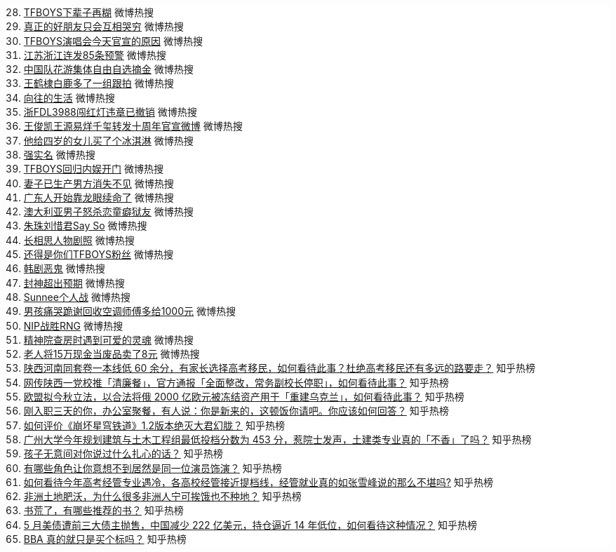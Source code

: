 28. [TFBOYS下辈子再糊](https://s.weibo.com/weibo?q=%23TFBOYS%E4%B8%8B%E8%BE%88%E5%AD%90%E5%86%8D%E7%B3%8A%23&Refer=top) 微博热搜
29. [真正的好朋友只会互相哭穷](https://s.weibo.com/weibo?q=%23%E7%9C%9F%E6%AD%A3%E7%9A%84%E5%A5%BD%E6%9C%8B%E5%8F%8B%E5%8F%AA%E4%BC%9A%E4%BA%92%E7%9B%B8%E5%93%AD%E7%A9%B7%23&Refer=top) 微博热搜
30. [TFBOYS演唱会今天官宣的原因](https://s.weibo.com/weibo?q=%23TFBOYS%E6%BC%94%E5%94%B1%E4%BC%9A%E4%BB%8A%E5%A4%A9%E5%AE%98%E5%AE%A3%E7%9A%84%E5%8E%9F%E5%9B%A0%23&Refer=top) 微博热搜
31. [江苏浙江连发85条预警](https://s.weibo.com/weibo?q=%23%E6%B1%9F%E8%8B%8F%E6%B5%99%E6%B1%9F%E8%BF%9E%E5%8F%9185%E6%9D%A1%E9%A2%84%E8%AD%A6%23&Refer=top) 微博热搜
32. [中国队花游集体自由自选摘金](https://s.weibo.com/weibo?q=%23%E4%B8%AD%E5%9B%BD%E9%98%9F%E8%8A%B1%E6%B8%B8%E9%9B%86%E4%BD%93%E8%87%AA%E7%94%B1%E8%87%AA%E9%80%89%E6%91%98%E9%87%91%23&Refer=top) 微博热搜
33. [王鹤棣白鹿多了一组跟拍](https://s.weibo.com/weibo?q=%23%E7%8E%8B%E9%B9%A4%E6%A3%A3%E7%99%BD%E9%B9%BF%E5%A4%9A%E4%BA%86%E4%B8%80%E7%BB%84%E8%B7%9F%E6%8B%8D%23&Refer=top) 微博热搜
34. [向往的生活](https://s.weibo.com/weibo?q=%23%E5%90%91%E5%BE%80%E7%9A%84%E7%94%9F%E6%B4%BB%23&Refer=top) 微博热搜
35. [浙FDL3988闯红灯违章已撤销](https://s.weibo.com/weibo?q=%23%E6%B5%99FDL3988%E9%97%AF%E7%BA%A2%E7%81%AF%E8%BF%9D%E7%AB%A0%E5%B7%B2%E6%92%A4%E9%94%80%23&Refer=top) 微博热搜
36. [王俊凯王源易烊千玺转发十周年官宣微博](https://s.weibo.com/weibo?q=%23%E7%8E%8B%E4%BF%8A%E5%87%AF%E7%8E%8B%E6%BA%90%E6%98%93%E7%83%8A%E5%8D%83%E7%8E%BA%E8%BD%AC%E5%8F%91%E5%8D%81%E5%91%A8%E5%B9%B4%E5%AE%98%E5%AE%A3%E5%BE%AE%E5%8D%9A%23&Refer=top) 微博热搜
37. [他给四岁的女儿买了个冰淇淋](https://s.weibo.com/weibo?q=%23%E4%BB%96%E7%BB%99%E5%9B%9B%E5%B2%81%E7%9A%84%E5%A5%B3%E5%84%BF%E4%B9%B0%E4%BA%86%E4%B8%AA%E5%86%B0%E6%B7%87%E6%B7%8B%23&Refer=top) 微博热搜
38. [强实名](https://s.weibo.com/weibo?q=%23%E5%BC%BA%E5%AE%9E%E5%90%8D%23&Refer=top) 微博热搜
39. [TFBOYS回归内娱开门](https://s.weibo.com/weibo?q=%23TFBOYS%E5%9B%9E%E5%BD%92%E5%86%85%E5%A8%B1%E5%BC%80%E9%97%A8%23&Refer=top) 微博热搜
40. [妻子已生产男方消失不见](https://s.weibo.com/weibo?q=%23%E5%A6%BB%E5%AD%90%E5%B7%B2%E7%94%9F%E4%BA%A7%E7%94%B7%E6%96%B9%E6%B6%88%E5%A4%B1%E4%B8%8D%E8%A7%81%23&Refer=top) 微博热搜
41. [广东人开始靠龙眼续命了](https://s.weibo.com/weibo?q=%23%E5%B9%BF%E4%B8%9C%E4%BA%BA%E5%BC%80%E5%A7%8B%E9%9D%A0%E9%BE%99%E7%9C%BC%E7%BB%AD%E5%91%BD%E4%BA%86%23&Refer=top) 微博热搜
42. [澳大利亚男子怒杀恋童癖狱友](https://s.weibo.com/weibo?q=%23%E6%BE%B3%E5%A4%A7%E5%88%A9%E4%BA%9A%E7%94%B7%E5%AD%90%E6%80%92%E6%9D%80%E6%81%8B%E7%AB%A5%E7%99%96%E7%8B%B1%E5%8F%8B%23&Refer=top) 微博热搜
43. [朱珠刘惜君Say So](https://s.weibo.com/weibo?q=%23%E6%9C%B1%E7%8F%A0%E5%88%98%E6%83%9C%E5%90%9BSay+So%23&Refer=top) 微博热搜
44. [长相思人物剧照](https://s.weibo.com/weibo?q=%23%E9%95%BF%E7%9B%B8%E6%80%9D%E4%BA%BA%E7%89%A9%E5%89%A7%E7%85%A7%23&Refer=top) 微博热搜
45. [还得是你们TFBOYS粉丝](https://s.weibo.com/weibo?q=%23%E8%BF%98%E5%BE%97%E6%98%AF%E4%BD%A0%E4%BB%ACTFBOYS%E7%B2%89%E4%B8%9D%23&Refer=top) 微博热搜
46. [韩剧恶鬼](https://s.weibo.com/weibo?q=%23%E9%9F%A9%E5%89%A7%E6%81%B6%E9%AC%BC%23&Refer=top) 微博热搜
47. [封神超出预期](https://s.weibo.com/weibo?q=%23%E5%B0%81%E7%A5%9E%E8%B6%85%E5%87%BA%E9%A2%84%E6%9C%9F%23&Refer=top) 微博热搜
48. [Sunnee个人战](https://s.weibo.com/weibo?q=%23Sunnee%E4%B8%AA%E4%BA%BA%E6%88%98%23&Refer=top) 微博热搜
49. [男孩痛哭跪谢回收空调师傅多给1000元](https://s.weibo.com/weibo?q=%23%E7%94%B7%E5%AD%A9%E7%97%9B%E5%93%AD%E8%B7%AA%E8%B0%A2%E5%9B%9E%E6%94%B6%E7%A9%BA%E8%B0%83%E5%B8%88%E5%82%85%E5%A4%9A%E7%BB%991000%E5%85%83%23&Refer=top) 微博热搜
50. [NIP战胜RNG](https://s.weibo.com/weibo?q=%23NIP%E6%88%98%E8%83%9CRNG%23&Refer=top) 微博热搜
51. [精神院查房时遇到可爱的灵魂](https://s.weibo.com/weibo?q=%23%E7%B2%BE%E7%A5%9E%E9%99%A2%E6%9F%A5%E6%88%BF%E6%97%B6%E9%81%87%E5%88%B0%E5%8F%AF%E7%88%B1%E7%9A%84%E7%81%B5%E9%AD%82%23&Refer=top) 微博热搜
52. [老人将15万现金当废品卖了8元](https://s.weibo.com/weibo?q=%23%E8%80%81%E4%BA%BA%E5%B0%8615%E4%B8%87%E7%8E%B0%E9%87%91%E5%BD%93%E5%BA%9F%E5%93%81%E5%8D%96%E4%BA%868%E5%85%83%23&Refer=top) 微博热搜
53. [陕西河南同套卷一本线低 60 余分，有家长选择高考移民，如何看待此事？杜绝高考移民还有多远的路要走？](https://www.zhihu.com/question/613226779) 知乎热榜
54. [网传陕西一党校推「清廉餐」，官方通报「全面整改，常务副校长停职」，如何看待此事？](https://www.zhihu.com/question/613233166) 知乎热榜
55. [欧盟拟今秋立法，以合法将俄 2000 亿欧元被冻结资产用于「重建乌克兰」，如何看待此事？](https://www.zhihu.com/question/613271962) 知乎热榜
56. [刚入职三天的你，办公室聚餐，有人说：你是新来的，这顿饭你请吧。你应该如何回答？](https://www.zhihu.com/question/605188732) 知乎热榜
57. [如何评价《崩坏星穹铁道》1.2版本绝灭大君幻胧？](https://www.zhihu.com/question/613172670) 知乎热榜
58. [广州大学今年规划建筑与土木工程组最低投档分数为 453 分，惹院士发声，土建类专业真的「不香」了吗？](https://www.zhihu.com/question/613089323) 知乎热榜
59. [孩子无意间对你说过什么扎心的话？](https://www.zhihu.com/question/613078839) 知乎热榜
60. [有哪些角色让你意想不到居然是同一位演员饰演？](https://www.zhihu.com/question/385014788) 知乎热榜
61. [如何看待今年高考经管专业遇冷，各高校经管接近提档线，经管就业真的如张雪峰说的那么不堪吗?](https://www.zhihu.com/question/613200765) 知乎热榜
62. [非洲土地肥沃，为什么很多非洲人宁可挨饿也不种地？](https://www.zhihu.com/question/597063122) 知乎热榜
63. [书荒了，有哪些推荐的书？](https://www.zhihu.com/question/610949286) 知乎热榜
64. [5 月美债遭前三大债主抛售，中国减少 222 亿美元，持仓逼近 14 年低位，如何看待这种情况？](https://www.zhihu.com/question/612862145) 知乎热榜
65. [BBA 真的就只是买个标吗？](https://www.zhihu.com/question/604019461) 知乎热榜